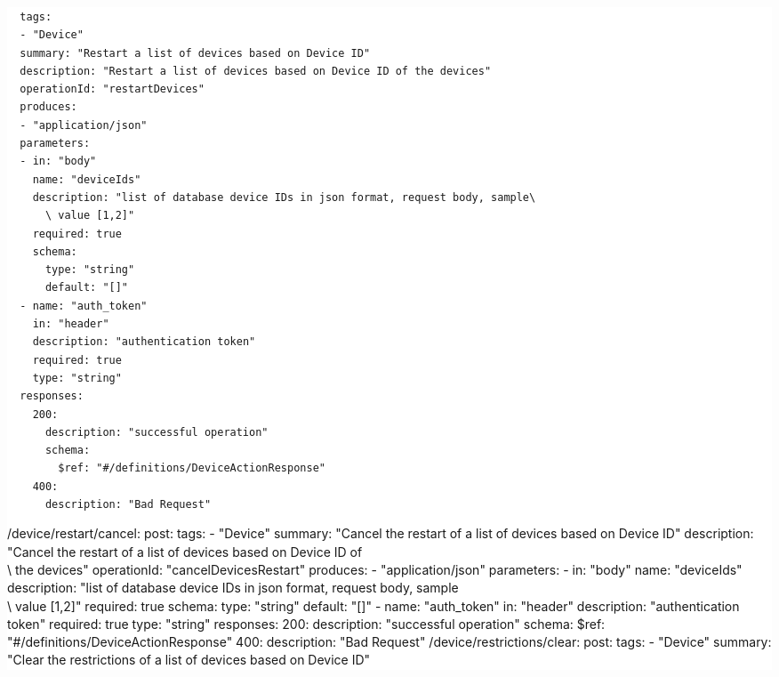       tags:
      - "Device"
      summary: "Restart a list of devices based on Device ID"
      description: "Restart a list of devices based on Device ID of the devices"
      operationId: "restartDevices"
      produces:
      - "application/json"
      parameters:
      - in: "body"
        name: "deviceIds"
        description: "list of database device IDs in json format, request body, sample\
          \ value [1,2]"
        required: true
        schema:
          type: "string"
          default: "[]"
      - name: "auth_token"
        in: "header"
        description: "authentication token"
        required: true
        type: "string"
      responses:
        200:
          description: "successful operation"
          schema:
            $ref: "#/definitions/DeviceActionResponse"
        400:
          description: "Bad Request"
  /device/restart/cancel:
    post:
      tags:
      - "Device"
      summary: "Cancel the restart of a list of devices based on Device ID"
      description: "Cancel the restart of a list of devices based on Device ID of\
        \ the devices"
      operationId: "cancelDevicesRestart"
      produces:
      - "application/json"
      parameters:
      - in: "body"
        name: "deviceIds"
        description: "list of database device IDs in json format, request body, sample\
          \ value [1,2]"
        required: true
        schema:
          type: "string"
          default: "[]"
      - name: "auth_token"
        in: "header"
        description: "authentication token"
        required: true
        type: "string"
      responses:
        200:
          description: "successful operation"
          schema:
            $ref: "#/definitions/DeviceActionResponse"
        400:
          description: "Bad Request"
  /device/restrictions/clear:
    post:
      tags:
      - "Device"
      summary: "Clear the restrictions of a list of devices based on Device ID"